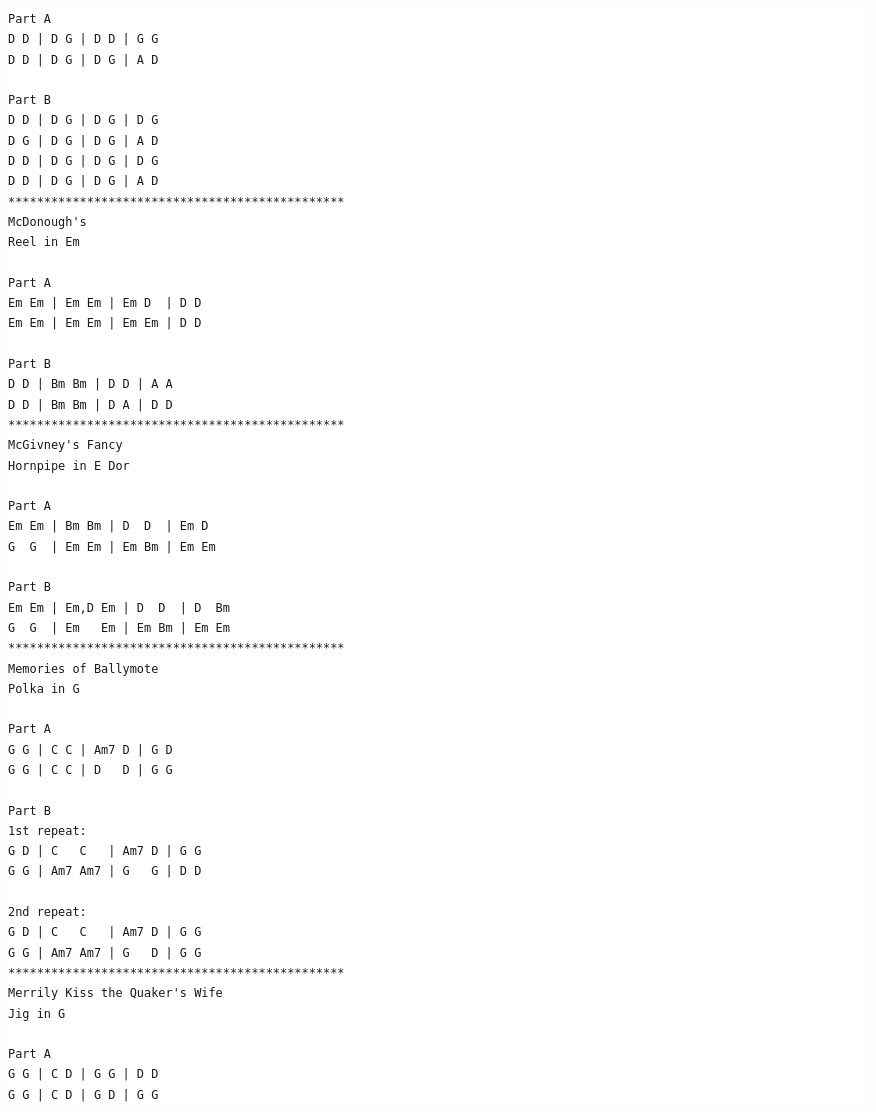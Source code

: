     Part A
    D D | D G | D D | G G
    D D | D G | D G | A D

    Part B
    D D | D G | D G | D G
    D G | D G | D G | A D
    D D | D G | D G | D G
    D D | D G | D G | A D
    ***********************************************
    McDonough's
    Reel in Em

    Part A
    Em Em | Em Em | Em D  | D D
    Em Em | Em Em | Em Em | D D

    Part B
    D D | Bm Bm | D D | A A
    D D | Bm Bm | D A | D D
    ***********************************************
    McGivney's Fancy
    Hornpipe in E Dor

    Part A
    Em Em | Bm Bm | D  D  | Em D
    G  G  | Em Em | Em Bm | Em Em

    Part B
    Em Em | Em,D Em | D  D  | D  Bm
    G  G  | Em   Em | Em Bm | Em Em
    ***********************************************
    Memories of Ballymote
    Polka in G

    Part A
    G G | C C | Am7 D | G D
    G G | C C | D   D | G G

    Part B
    1st repeat:
    G D | C   C   | Am7 D | G G
    G G | Am7 Am7 | G   G | D D

    2nd repeat:
    G D | C   C   | Am7 D | G G
    G G | Am7 Am7 | G   D | G G
    ***********************************************
    Merrily Kiss the Quaker's Wife
    Jig in G

    Part A
    G G | C D | G G | D D
    G G | C D | G D | G G
